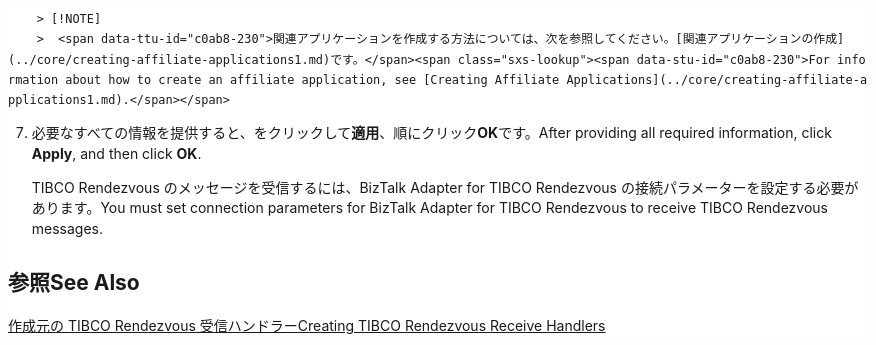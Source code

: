         > [!NOTE]
        >  <span data-ttu-id="c0ab8-230">関連アプリケーションを作成する方法については、次を参照してください。[関連アプリケーションの作成](../core/creating-affiliate-applications1.md)です。</span><span class="sxs-lookup"><span data-stu-id="c0ab8-230">For information about how to create an affiliate application, see [Creating Affiliate Applications](../core/creating-affiliate-applications1.md).</span></span>  
  
7.  <span data-ttu-id="c0ab8-231">必要なすべての情報を提供すると、をクリックして**適用**、順にクリック**OK**です。</span><span class="sxs-lookup"><span data-stu-id="c0ab8-231">After providing all required information, click **Apply**, and then click **OK**.</span></span>  
  
     <span data-ttu-id="c0ab8-232">TIBCO Rendezvous のメッセージを受信するには、BizTalk Adapter for TIBCO Rendezvous の接続パラメーターを設定する必要があります。</span><span class="sxs-lookup"><span data-stu-id="c0ab8-232">You must set connection parameters for BizTalk Adapter for TIBCO Rendezvous to receive TIBCO Rendezvous messages.</span></span>  
  
## <a name="see-also"></a><span data-ttu-id="c0ab8-233">参照</span><span class="sxs-lookup"><span data-stu-id="c0ab8-233">See Also</span></span>  
 [<span data-ttu-id="c0ab8-234">作成元の TIBCO Rendezvous 受信ハンドラー</span><span class="sxs-lookup"><span data-stu-id="c0ab8-234">Creating TIBCO Rendezvous Receive Handlers</span></span>](../core/creating-tibco-rendezvous-receive-handlers.md)